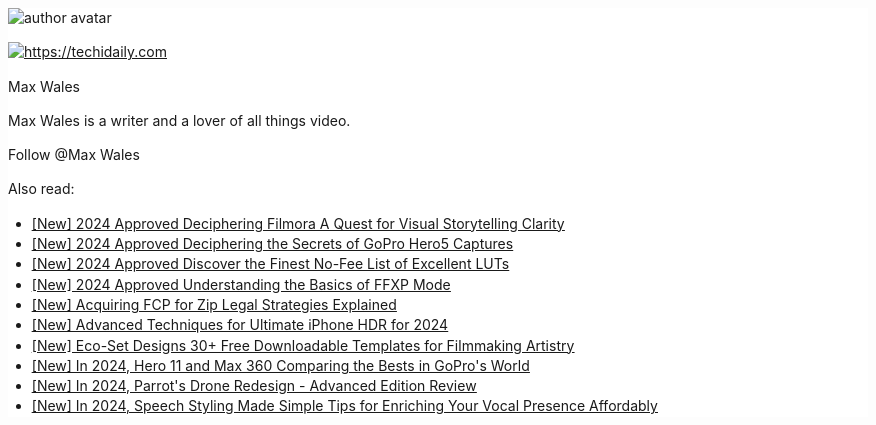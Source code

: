 ![author avatar](https://images.wondershare.com/filmora/article-images/max-wales-author.jpg)






<a href="https://aligracehair.sjv.io/c/5597632/2115947/19272" target="_top" id="2115947">
  <img src="//a.impactradius-go.com/display-ad/19272-2115947" border="0" alt="https://techidaily.com" width="320" height="90"/>
</a>
<img height="0" width="0" src="https://aligracehair.sjv.io/i/5597632/2115947/19272" style="position:absolute;visibility:hidden;" border="0" />





Max Wales

Max Wales is a writer and a lover of all things video.

Follow @Max Wales


<ins class="adsbygoogle"
     style="display:block"
     data-ad-format="autorelaxed"
     data-ad-client="ca-pub-7571918770474297"
     data-ad-slot="1223367746"></ins>



<ins class="adsbygoogle"
     style="display:block"
     data-ad-client="ca-pub-7571918770474297"
     data-ad-slot="8358498916"
     data-ad-format="auto"
     data-full-width-responsive="true"></ins>










<span class="atpl-alsoreadstyle">Also read:</span>
<div><ul>
<li><a href="https://fox-cloud.techidaily.com/new-2024-approved-deciphering-filmora-a-quest-for-visual-storytelling-clarity/"><u>[New] 2024 Approved Deciphering Filmora A Quest for Visual Storytelling Clarity</u></a></li>
<li><a href="https://fox-cloud.techidaily.com/new-2024-approved-deciphering-the-secrets-of-gopro-hero5-captures/"><u>[New] 2024 Approved Deciphering the Secrets of GoPro Hero5 Captures</u></a></li>
<li><a href="https://fox-cloud.techidaily.com/new-2024-approved-discover-the-finest-no-fee-list-of-excellent-luts/"><u>[New] 2024 Approved Discover the Finest No-Fee List of Excellent LUTs</u></a></li>
<li><a href="https://fox-cloud.techidaily.com/new-2024-approved-understanding-the-basics-of-ffxp-mode/"><u>[New] 2024 Approved Understanding the Basics of FFXP Mode</u></a></li>
<li><a href="https://extra-information.techidaily.com/new-acquiring-fcp-for-zip-legal-strategies-explained/"><u>[New] Acquiring FCP for Zip Legal Strategies Explained</u></a></li>
<li><a href="https://fox-cloud.techidaily.com/new-advanced-techniques-for-ultimate-iphone-hdr-for-2024/"><u>[New] Advanced Techniques for Ultimate iPhone HDR for 2024</u></a></li>
<li><a href="https://fox-cloud.techidaily.com/new-eco-set-designs-30plus-free-downloadable-templates-for-filmmaking-artistry/"><u>[New] Eco-Set Designs 30+ Free Downloadable Templates for Filmmaking Artistry</u></a></li>
<li><a href="https://fox-cloud.techidaily.com/new-in-2024-hero-11-and-max-360-comparing-the-bests-in-gopros-world/"><u>[New] In 2024, Hero 11 and Max 360 Comparing the Bests in GoPro's World</u></a></li>
<li><a href="https://fox-cloud.techidaily.com/new-in-2024-parrots-drone-redesign-advanced-edition-review/"><u>[New] In 2024, Parrot's Drone Redesign - Advanced Edition Review</u></a></li>
<li><a href="https://fox-cloud.techidaily.com/new-in-2024-speech-styling-made-simple-tips-for-enriching-your-vocal-presence-affordably/"><u>[New] In 2024, Speech Styling Made Simple Tips for Enriching Your Vocal Presence Affordably</u></a></li>